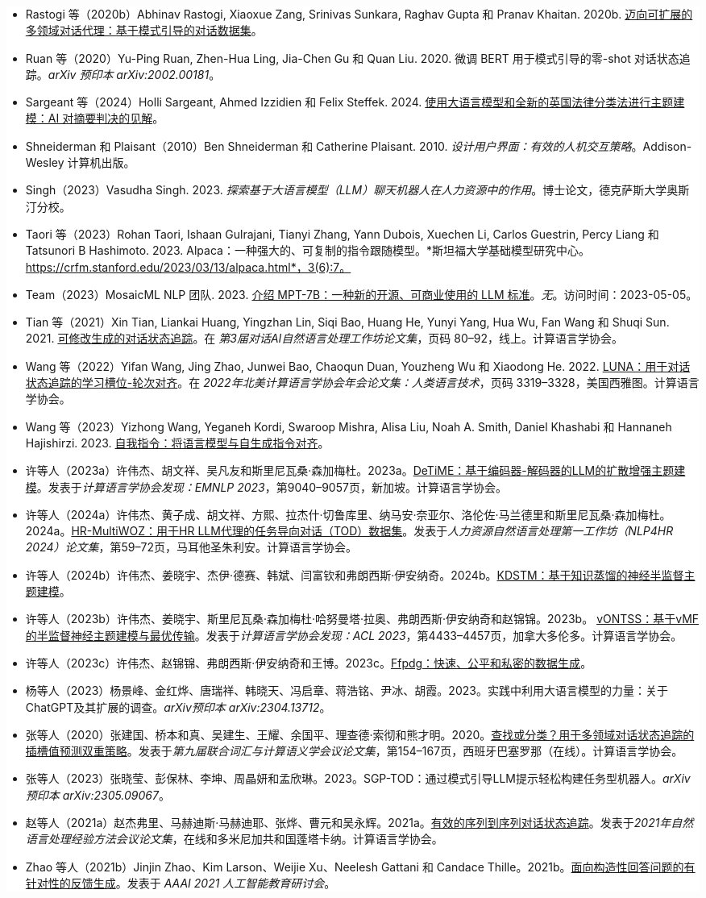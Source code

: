 +   Rastogi 等（2020b）Abhinav Rastogi, Xiaoxue Zang, Srinivas Sunkara, Raghav Gupta 和 Pranav Khaitan. 2020b. [迈向可扩展的多领域对话代理：基于模式引导的对话数据集](http://arxiv.org/abs/1909.05855)。

+   Ruan 等（2020）Yu-Ping Ruan, Zhen-Hua Ling, Jia-Chen Gu 和 Quan Liu. 2020. 微调 BERT 用于模式引导的零-shot 对话状态追踪。*arXiv 预印本 arXiv:2002.00181*。

+   Sargeant 等（2024）Holli Sargeant, Ahmed Izzidien 和 Felix Steffek. 2024. [使用大语言模型和全新的英国法律分类法进行主题建模：AI 对摘要判决的见解](http://arxiv.org/abs/2405.12910)。

+   Shneiderman 和 Plaisant（2010）Ben Shneiderman 和 Catherine Plaisant. 2010. *设计用户界面：有效的人机交互策略*。Addison-Wesley 计算机出版。

+   Singh（2023）Vasudha Singh. 2023. *探索基于大语言模型（LLM）聊天机器人在人力资源中的作用*。博士论文，德克萨斯大学奥斯汀分校。

+   Taori 等（2023）Rohan Taori, Ishaan Gulrajani, Tianyi Zhang, Yann Dubois, Xuechen Li, Carlos Guestrin, Percy Liang 和 Tatsunori B Hashimoto. 2023. Alpaca：一种强大的、可复制的指令跟随模型。*斯坦福大学基础模型研究中心。 https://crfm.stanford.edu/2023/03/13/alpaca.html*，3(6):7。

+   Team（2023）MosaicML NLP 团队. 2023. [介绍 MPT-7B：一种新的开源、可商业使用的 LLM 标准](www.mosaicml.com/blog/mpt-7b)。*无*。访问时间：2023-05-05。

+   Tian 等（2021）Xin Tian, Liankai Huang, Yingzhan Lin, Siqi Bao, Huang He, Yunyi Yang, Hua Wu, Fan Wang 和 Shuqi Sun. 2021. [可修改生成的对话状态追踪](https://doi.org/10.18653/v1/2021.nlp4convai-1.8)。在 *第3届对话AI自然语言处理工作坊论文集*，页码 80–92，线上。计算语言学协会。

+   Wang 等（2022）Yifan Wang, Jing Zhao, Junwei Bao, Chaoqun Duan, Youzheng Wu 和 Xiaodong He. 2022. [LUNA：用于对话状态追踪的学习槽位-轮次对齐](https://doi.org/10.18653/v1/2022.naacl-main.242)。在 *2022年北美计算语言学协会年会论文集：人类语言技术*，页码 3319–3328，美国西雅图。计算语言学协会。

+   Wang 等（2023）Yizhong Wang, Yeganeh Kordi, Swaroop Mishra, Alisa Liu, Noah A. Smith, Daniel Khashabi 和 Hannaneh Hajishirzi. 2023. [自我指令：将语言模型与自生成指令对齐](http://arxiv.org/abs/2212.10560)。

+   许等人（2023a）许伟杰、胡文祥、吴凡友和斯里尼瓦桑·森加梅杜。2023a。[DeTiME：基于编码器-解码器的LLM的扩散增强主题建模](https://doi.org/10.18653/v1/2023.findings-emnlp.606)。发表于*计算语言学协会发现：EMNLP 2023*，第9040–9057页，新加坡。计算语言学协会。

+   许等人（2024a）许伟杰、黄子成、胡文祥、方熙、拉杰什·切鲁库里、纳马安·奈亚尔、洛伦佐·马兰德里和斯里尼瓦桑·森加梅杜。2024a。[HR-MultiWOZ：用于HR LLM代理的任务导向对话（TOD）数据集](https://aclanthology.org/2024.nlp4hr-1.5)。发表于*人力资源自然语言处理第一工作坊（NLP4HR 2024）论文集*，第59–72页，马耳他圣朱利安。计算语言学协会。

+   许等人（2024b）许伟杰、姜晓宇、杰伊·德赛、韩斌、闫富钦和弗朗西斯·伊安纳奇。2024b。[KDSTM：基于知识蒸馏的神经半监督主题建模](http://arxiv.org/abs/2307.01878)。

+   许等人（2023b）许伟杰、姜晓宇、斯里尼瓦桑·森加梅杜·哈努曼塔·拉奥、弗朗西斯·伊安纳奇和赵锦锦。2023b。 [vONTSS：基于vMF的半监督神经主题建模与最优传输](https://doi.org/10.18653/v1/2023.findings-acl.271)。发表于*计算语言学协会发现：ACL 2023*，第4433–4457页，加拿大多伦多。计算语言学协会。

+   许等人（2023c）许伟杰、赵锦锦、弗朗西斯·伊安纳奇和王博。2023c。[Ffpdg：快速、公平和私密的数据生成](http://arxiv.org/abs/2307.00161)。

+   杨等人（2023）杨景峰、金红烨、唐瑞祥、韩晓天、冯启章、蒋浩铭、尹冰、胡霞。2023。实践中利用大语言模型的力量：关于ChatGPT及其扩展的调查。*arXiv预印本 arXiv:2304.13712*。

+   张等人（2020）张建国、桥本和真、吴建生、王耀、余国平、理查德·索彻和熊才明。2020。[查找或分类？用于多领域对话状态追踪的插槽值预测双重策略](https://aclanthology.org/2020.starsem-1.17)。发表于*第九届联合词汇与计算语义学会议论文集*，第154–167页，西班牙巴塞罗那（在线）。计算语言学协会。

+   张等人（2023）张晓莹、彭保林、李坤、周晶妍和孟欣琳。2023。SGP-TOD：通过模式引导LLM提示轻松构建任务型机器人。*arXiv预印本 arXiv:2305.09067*。

+   赵等人（2021a）赵杰弗里、马赫迪斯·马赫迪耶、张烨、曹元和吴永辉。2021a。[有效的序列到序列对话状态追踪](https://aclanthology.org/2021.emnlp-main.593)。发表于*2021年自然语言处理经验方法会议论文集*，在线和多米尼加共和国蓬塔卡纳。计算语言学协会。

+   Zhao 等人（2021b）Jinjin Zhao、Kim Larson、Weijie Xu、Neelesh Gattani 和 Candace Thille。2021b。[面向构造性回答问题的有针对性的反馈生成](https://www.amazon.science/publications/targeted-feedback-generation-for-constructed-response-questions)。发表于 *AAAI 2021 人工智能教育研讨会*。
